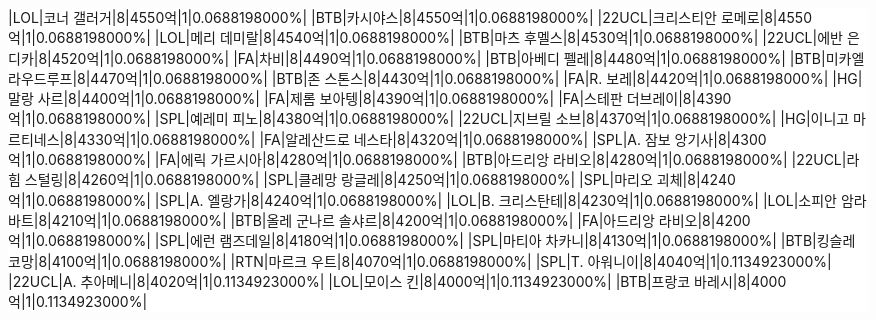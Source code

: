 |LOL|코너 갤러거|8|4550억|1|0.0688198000%|
|BTB|카시야스|8|4550억|1|0.0688198000%|
|22UCL|크리스티안 로메로|8|4550억|1|0.0688198000%|
|LOL|메리 데미랄|8|4540억|1|0.0688198000%|
|BTB|마츠 후멜스|8|4530억|1|0.0688198000%|
|22UCL|에반 은디카|8|4520억|1|0.0688198000%|
|FA|차비|8|4490억|1|0.0688198000%|
|BTB|아베디 펠레|8|4480억|1|0.0688198000%|
|BTB|미카엘 라우드루프|8|4470억|1|0.0688198000%|
|BTB|존 스톤스|8|4430억|1|0.0688198000%|
|FA|R. 보레|8|4420억|1|0.0688198000%|
|HG|말랑 사르|8|4400억|1|0.0688198000%|
|FA|제롬 보아텡|8|4390억|1|0.0688198000%|
|FA|스테판 더브레이|8|4390억|1|0.0688198000%|
|SPL|예레미 피노|8|4380억|1|0.0688198000%|
|22UCL|지브릴 소브|8|4370억|1|0.0688198000%|
|HG|이니고 마르티네스|8|4330억|1|0.0688198000%|
|FA|알레산드로 네스타|8|4320억|1|0.0688198000%|
|SPL|A. 잠보 앙기사|8|4300억|1|0.0688198000%|
|FA|에릭 가르시아|8|4280억|1|0.0688198000%|
|BTB|아드리앙 라비오|8|4280억|1|0.0688198000%|
|22UCL|라힘 스털링|8|4260억|1|0.0688198000%|
|SPL|클레망 랑글레|8|4250억|1|0.0688198000%|
|SPL|마리오 괴체|8|4240억|1|0.0688198000%|
|SPL|A. 엘랑가|8|4240억|1|0.0688198000%|
|LOL|B. 크리스탄테|8|4230억|1|0.0688198000%|
|LOL|소피안 암라바트|8|4210억|1|0.0688198000%|
|BTB|올레 군나르 솔샤르|8|4200억|1|0.0688198000%|
|FA|아드리앙 라비오|8|4200억|1|0.0688198000%|
|SPL|에런 램즈데일|8|4180억|1|0.0688198000%|
|SPL|마티아 차카니|8|4130억|1|0.0688198000%|
|BTB|킹슬레 코망|8|4100억|1|0.0688198000%|
|RTN|마르크 우트|8|4070억|1|0.0688198000%|
|SPL|T. 아워니이|8|4040억|1|0.1134923000%|
|22UCL|A. 추아메니|8|4020억|1|0.1134923000%|
|LOL|모이스 킨|8|4000억|1|0.1134923000%|
|BTB|프랑코 바레시|8|4000억|1|0.1134923000%|